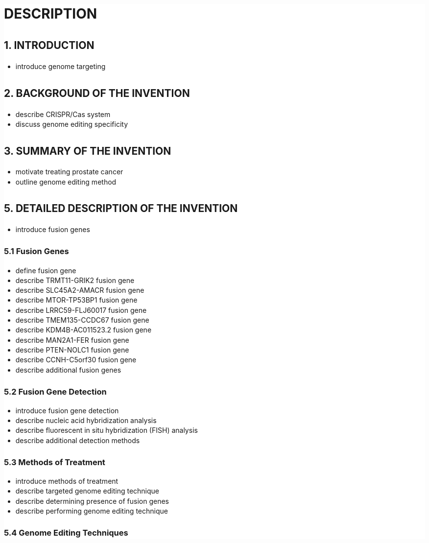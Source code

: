 # DESCRIPTION

## 1. INTRODUCTION

- introduce genome targeting

## 2. BACKGROUND OF THE INVENTION

- describe CRISPR/Cas system
- discuss genome editing specificity

## 3. SUMMARY OF THE INVENTION

- motivate treating prostate cancer
- outline genome editing method

## 5. DETAILED DESCRIPTION OF THE INVENTION

- introduce fusion genes

### 5.1 Fusion Genes

- define fusion gene
- describe TRMT11-GRIK2 fusion gene
- describe SLC45A2-AMACR fusion gene
- describe MTOR-TP53BP1 fusion gene
- describe LRRC59-FLJ60017 fusion gene
- describe TMEM135-CCDC67 fusion gene
- describe KDM4B-AC011523.2 fusion gene
- describe MAN2A1-FER fusion gene
- describe PTEN-NOLC1 fusion gene
- describe CCNH-C5orf30 fusion gene
- describe additional fusion genes

### 5.2 Fusion Gene Detection

- introduce fusion gene detection
- describe nucleic acid hybridization analysis
- describe fluorescent in situ hybridization (FISH) analysis
- describe additional detection methods

### 5.3 Methods of Treatment

- introduce methods of treatment
- describe targeted genome editing technique
- describe determining presence of fusion genes
- describe performing genome editing technique

### 5.4 Genome Editing Techniques
